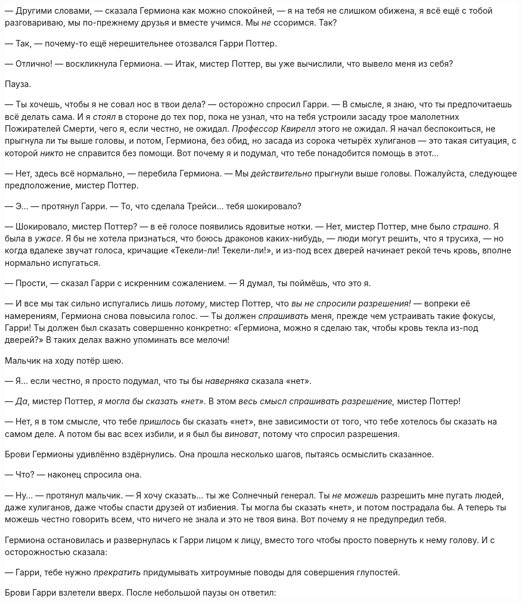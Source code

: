 — Другими словами, — сказала Гермиона как можно спокойней, — я на тебя не слишком обижена, я всё ещё с тобой разговариваю, мы по-прежнему друзья и вместе учимся. Мы *не* ссоримся. Так?

— Так, — почему-то ещё нерешительнее отозвался Гарри Поттер.

— Отлично! — воскликнула Гермиона. — Итак, мистер Поттер, вы уже вычислили, что вывело меня из себя?

Пауза.

— Ты хочешь, чтобы я не совал нос в твои дела? — осторожно спросил Гарри. — В смысле, я знаю, что ты предпочитаешь всё делать сама. И я *стоял* в стороне до тех пор, пока не узнал, что на тебя устроили засаду трое малолетних Пожирателей Смерти, чего я, если честно, не ожидал. *Профессор Квирелл* этого не ожидал. Я начал беспокоиться, не прыгнула ли ты выше головы, и потом, Гермиона, без обид, но засада из сорока четырёх хулиганов — это такая ситуация, с которой *никто* не справится без помощи. Вот почему я и подумал, что тебе понадобится помощь в этот…

— Нет, здесь всё нормально, — перебила Гермиона. — Мы *действительно* прыгнули выше головы. Пожалуйста, следующее предположение, мистер Поттер.

— Э… — протянул Гарри. — То, что сделала Трейси… тебя шокировало?

— Шокировало, мистер Поттер? — в её голосе появились ядовитые нотки. — Нет, мистер Поттер, мне было *страшно*. Я была в *ужасе*. Я бы не хотела признаться, что боюсь драконов каких-нибудь, — люди могут решить, что я трусиха, — но когда вдалеке звучат голоса, кричащие «Текели-ли! Текели-ли!», и из-под всех дверей начинает рекой течь кровь, вполне нормально испугаться.

— Прости, — сказал Гарри с искренним сожалением. — Я думал, ты поймёшь, что это я.

— И все мы так сильно испугались лишь *потому*, мистер Поттер, что *вы не спросили разрешения!* — вопреки её намерениям, Гермиона снова повысила голос. — Ты должен *спрашивать* меня, прежде чем устраивать такие фокусы, Гарри! Ты должен был сказать совершенно конкретно: «Гермиона, можно я сделаю так, чтобы кровь текла из-под дверей?» В таких делах важно упоминать все мелочи!

Мальчик на ходу потёр шею.

— Я… если честно, я просто подумал, что ты бы *наверняка* сказала «нет».

— *Да*, мистер Поттер, *я могла бы сказать «нет»*. В этом *весь смысл спрашивать разрешение,* мистер Поттер!

— Нет, я в том смысле, что тебе *пришлось* бы сказать «нет», вне зависимости от того, что тебе хотелось бы сказать на самом деле. А потом бы вас всех избили, и я был бы *виноват*, потому что спросил разрешения.

Брови Гермионы удивлённо вздёрнулись. Она прошла несколько шагов, пытаясь осмыслить сказанное.

— Что? — наконец спросила она.

— Ну… — протянул мальчик. — Я хочу сказать… ты же Солнечный генерал. Ты *не можешь* разрешить мне пугать людей, даже хулиганов, даже чтобы спасти друзей от избиения. Ты могла бы сказать «нет», и потом пострадала бы. А теперь ты можешь честно говорить всем, что ничего не знала и это не твоя вина. Вот почему я не предупредил тебя.

Гермиона остановилась и развернулась к Гарри лицом к лицу, вместо того чтобы просто повернуть к нему голову. И с осторожностью сказала:

— Гарри, тебе нужно *прекратить* придумывать хитроумные поводы для совершения глупостей.

Брови Гарри взлетели вверх. После небольшой паузы он ответил:
